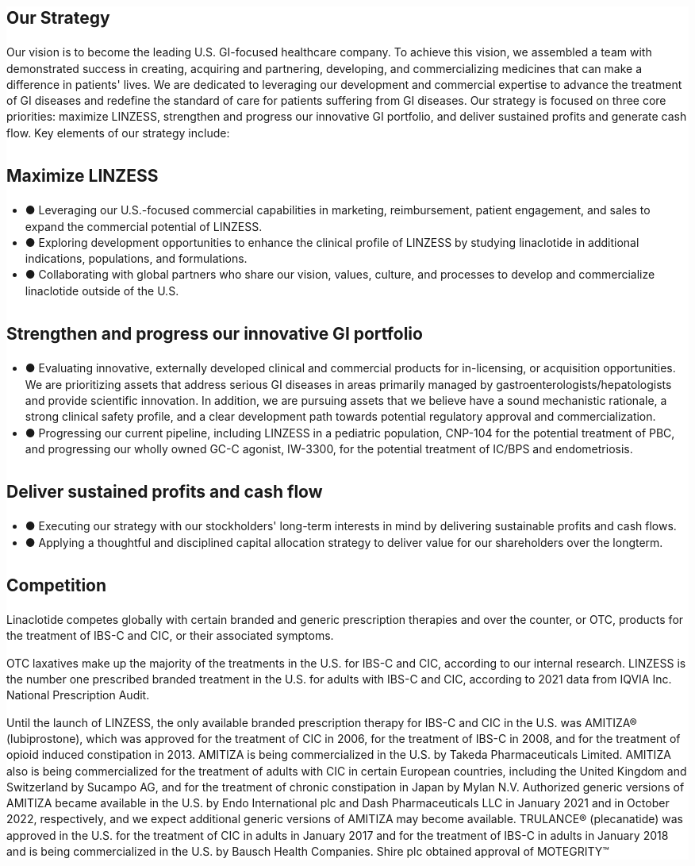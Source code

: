 ## Our Strategy

Our vision is to become the leading U.S. GI-focused healthcare company. To achieve this vision, we assembled a team with demonstrated success in creating, acquiring and partnering, developing, and commercializing medicines that can make a difference in patients' lives. We are dedicated to leveraging our development and commercial expertise to advance the treatment of GI diseases and redefine the standard of care for patients suffering from GI diseases. Our strategy is focused on three core priorities: maximize LINZESS, strengthen and progress our innovative GI portfolio, and deliver sustained profits and generate cash flow. Key elements of our strategy include:

## Maximize LINZESS

- ● Leveraging our U.S.-focused commercial capabilities in marketing, reimbursement, patient engagement, and sales to expand the commercial potential of LINZESS.
- ● Exploring development opportunities to enhance the clinical profile of LINZESS by studying linaclotide in additional indications, populations, and formulations.
- ● Collaborating with global partners who share our vision, values, culture, and processes to develop and commercialize linaclotide outside of the U.S.

## Strengthen and progress our innovative GI portfolio

- ● Evaluating innovative, externally developed clinical and commercial products for in-licensing, or acquisition opportunities. We are prioritizing assets that address serious GI diseases in areas primarily managed by gastroenterologists/hepatologists and provide scientific innovation. In addition, we are pursuing assets that we believe have a sound mechanistic rationale, a strong clinical safety profile, and a clear development path towards potential regulatory approval and commercialization.
- ● Progressing our current pipeline, including LINZESS in a pediatric population, CNP-104 for the potential treatment of PBC, and progressing our wholly owned GC-C agonist, IW-3300, for the potential treatment of IC/BPS and endometriosis.

## Deliver sustained profits and cash flow

- ● Executing our strategy with our stockholders' long-term interests in mind by delivering sustainable profits and cash flows.
- ● Applying a thoughtful and disciplined capital allocation strategy to deliver value for our shareholders over the longterm.

## Competition

Linaclotide competes globally with certain branded and generic prescription therapies and over the counter, or OTC, products for the treatment of IBS-C and CIC, or their associated symptoms.

OTC laxatives make up the majority of the treatments in the U.S. for IBS-C and CIC, according to our internal research. LINZESS is the number one prescribed branded treatment in the U.S. for adults with IBS-C and CIC, according to 2021 data from IQVIA Inc. National Prescription Audit.

Until the launch of LINZESS, the only available branded prescription therapy for IBS-C and CIC in the U.S. was AMITIZA® (lubiprostone), which was approved for the treatment of CIC in 2006, for the treatment of IBS-C in 2008, and for the treatment of opioid induced constipation in 2013. AMITIZA is being commercialized in the U.S. by Takeda Pharmaceuticals Limited. AMITIZA also is being commercialized for the treatment of adults with CIC in certain European countries, including the United Kingdom and Switzerland by Sucampo AG, and for the treatment of chronic constipation in Japan by Mylan N.V. Authorized generic versions of AMITIZA became available in the U.S. by Endo International plc and Dash Pharmaceuticals LLC in January 2021 and in October 2022, respectively, and we expect additional generic versions of AMITIZA may become available. TRULANCE® (plecanatide) was approved in the U.S. for the treatment of CIC in adults in January 2017 and for the treatment of IBS-C in adults in January 2018 and is being commercialized in the U.S. by Bausch Health Companies. Shire plc obtained approval of MOTEGRITY™
